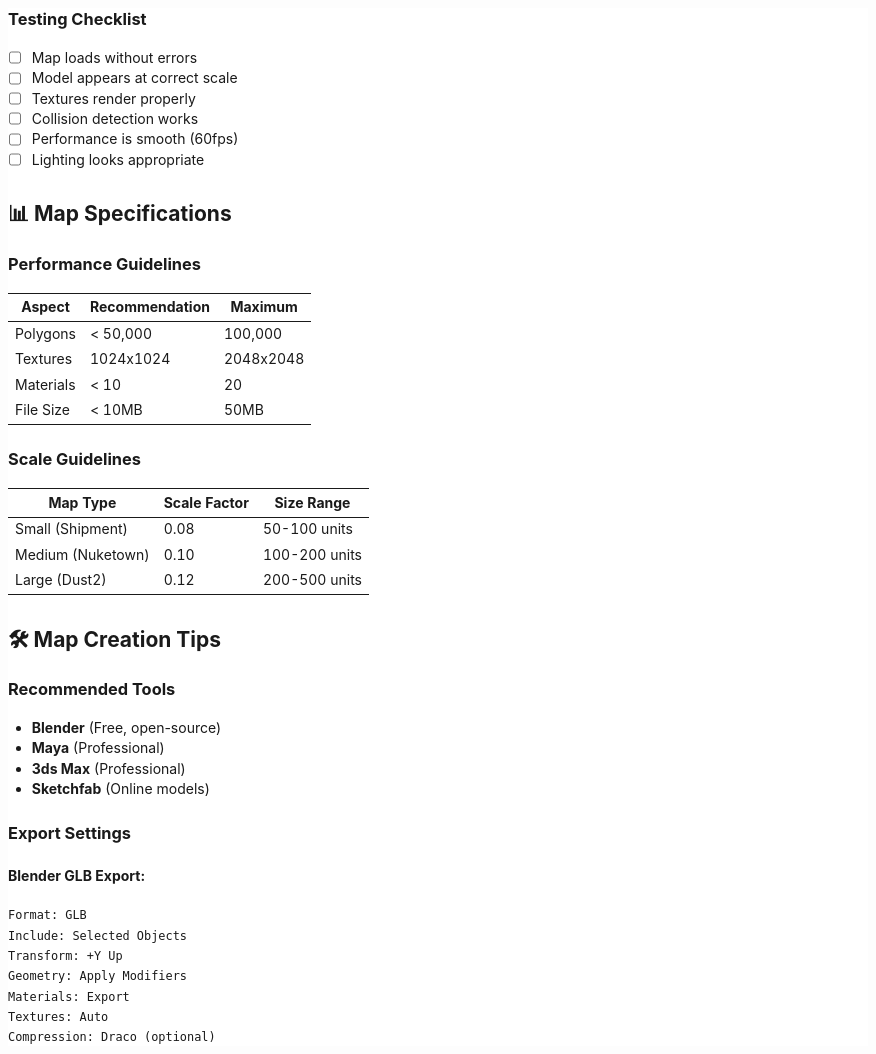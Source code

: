 ### Testing Checklist

- [ ] Map loads without errors
- [ ] Model appears at correct scale
- [ ] Textures render properly
- [ ] Collision detection works
- [ ] Performance is smooth (60fps)
- [ ] Lighting looks appropriate

## 📊 Map Specifications

### Performance Guidelines

| Aspect | Recommendation | Maximum |
|--------|----------------|---------|
| Polygons | < 50,000 | 100,000 |
| Textures | 1024x1024 | 2048x2048 |
| Materials | < 10 | 20 |
| File Size | < 10MB | 50MB |

### Scale Guidelines

| Map Type | Scale Factor | Size Range |
|----------|--------------|------------|
| Small (Shipment) | 0.08 | 50-100 units |
| Medium (Nuketown) | 0.10 | 100-200 units |
| Large (Dust2) | 0.12 | 200-500 units |

## 🛠️ Map Creation Tips

### Recommended Tools

- **Blender** (Free, open-source)
- **Maya** (Professional)
- **3ds Max** (Professional)
- **Sketchfab** (Online models)

### Export Settings

#### Blender GLB Export:
```
Format: GLB
Include: Selected Objects
Transform: +Y Up
Geometry: Apply Modifiers
Materials: Export
Textures: Auto
Compression: Draco (optional)
```
